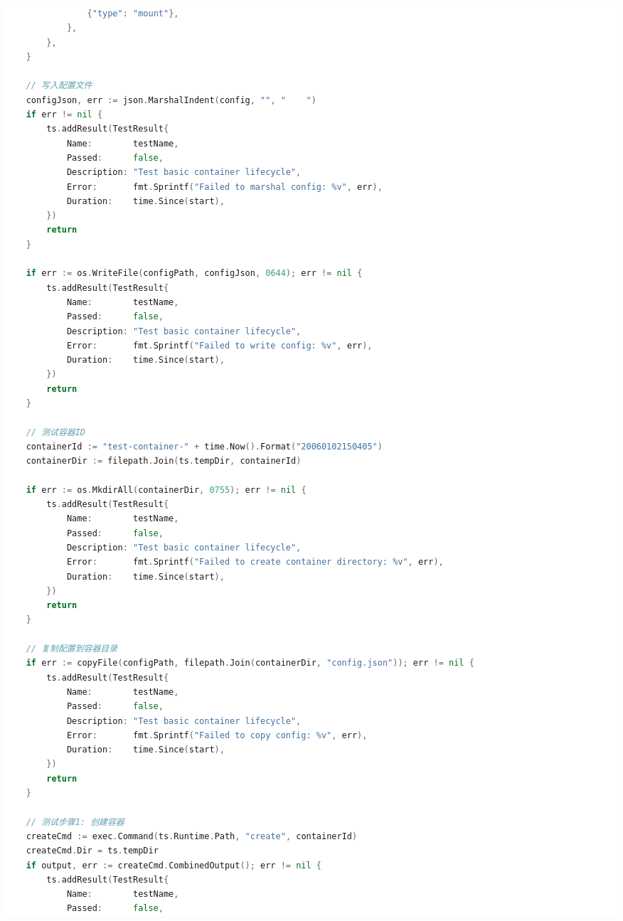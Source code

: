 ```go
                {"type": "mount"},
            },
        },
    }

    // 写入配置文件
    configJson, err := json.MarshalIndent(config, "", "    ")
    if err != nil {
        ts.addResult(TestResult{
            Name:        testName,
            Passed:      false,
            Description: "Test basic container lifecycle",
            Error:       fmt.Sprintf("Failed to marshal config: %v", err),
            Duration:    time.Since(start),
        })
        return
    }

    if err := os.WriteFile(configPath, configJson, 0644); err != nil {
        ts.addResult(TestResult{
            Name:        testName,
            Passed:      false,
            Description: "Test basic container lifecycle",
            Error:       fmt.Sprintf("Failed to write config: %v", err),
            Duration:    time.Since(start),
        })
        return
    }

    // 测试容器ID
    containerId := "test-container-" + time.Now().Format("20060102150405")
    containerDir := filepath.Join(ts.tempDir, containerId)

    if err := os.MkdirAll(containerDir, 0755); err != nil {
        ts.addResult(TestResult{
            Name:        testName,
            Passed:      false,
            Description: "Test basic container lifecycle",
            Error:       fmt.Sprintf("Failed to create container directory: %v", err),
            Duration:    time.Since(start),
        })
        return
    }

    // 复制配置到容器目录
    if err := copyFile(configPath, filepath.Join(containerDir, "config.json")); err != nil {
        ts.addResult(TestResult{
            Name:        testName,
            Passed:      false,
            Description: "Test basic container lifecycle",
            Error:       fmt.Sprintf("Failed to copy config: %v", err),
            Duration:    time.Since(start),
        })
        return
    }

    // 测试步骤1: 创建容器
    createCmd := exec.Command(ts.Runtime.Path, "create", containerId)
    createCmd.Dir = ts.tempDir
    if output, err := createCmd.CombinedOutput(); err != nil {
        ts.addResult(TestResult{
            Name:        testName,
            Passed:      false,
```